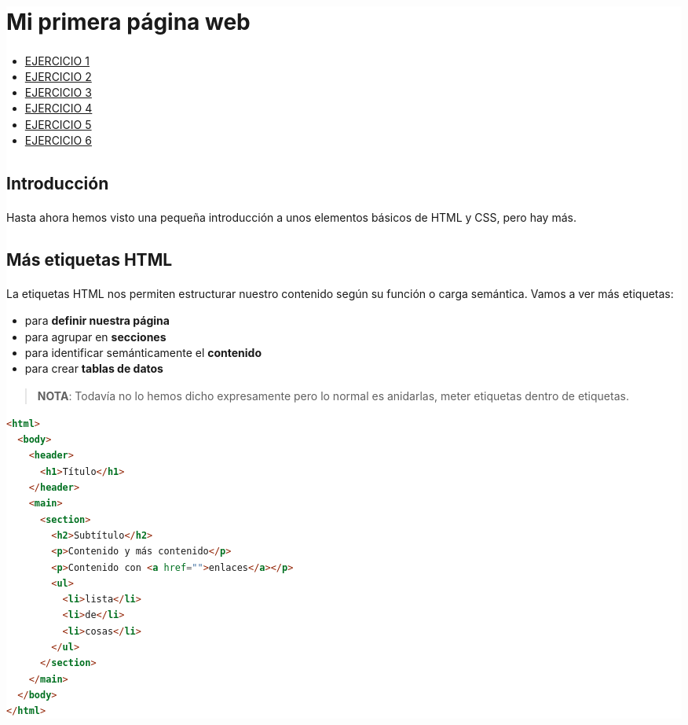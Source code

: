 # Mi primera página web



- [EJERCICIO 1](#ejercicio-1)
- [EJERCICIO 2](#ejercicio-2)
- [EJERCICIO 3](#ejercicio-3)
- [EJERCICIO 4](#ejercicio-4)
- [EJERCICIO 5](#ejercicio-5)
- [EJERCICIO 6](#ejercicio-6)




## Introducción
Hasta ahora hemos visto una pequeña introducción a unos elementos básicos de HTML y CSS, pero hay más.

## Más etiquetas HTML

La etiquetas HTML nos permiten estructurar nuestro contenido según su función o carga semántica. Vamos a ver más etiquetas:

* para **definir nuestra página**
* para agrupar en **secciones**
* para identificar semánticamente el **contenido**
* para crear **tablas de datos**

> **NOTA**: Todavía no lo hemos dicho expresamente pero lo normal es anidarlas, meter etiquetas dentro de etiquetas.

```html
<html>
  <body>
    <header>
      <h1>Título</h1>
    </header>
    <main>
      <section>
        <h2>Subtítulo</h2>
        <p>Contenido y más contenido</p>
        <p>Contenido con <a href="">enlaces</a></p>
        <ul>
          <li>lista</li>
          <li>de</li>
          <li>cosas</li>
        </ul>
      </section>
    </main>
  </body>
</html>
```
